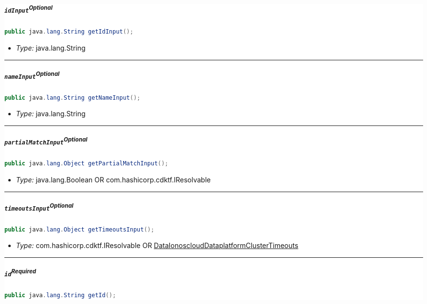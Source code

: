 ##### `idInput`<sup>Optional</sup> <a name="idInput" id="@cdktf/provider-ionoscloud.dataIonoscloudDataplatformCluster.DataIonoscloudDataplatformCluster.property.idInput"></a>

```java
public java.lang.String getIdInput();
```

- *Type:* java.lang.String

---

##### `nameInput`<sup>Optional</sup> <a name="nameInput" id="@cdktf/provider-ionoscloud.dataIonoscloudDataplatformCluster.DataIonoscloudDataplatformCluster.property.nameInput"></a>

```java
public java.lang.String getNameInput();
```

- *Type:* java.lang.String

---

##### `partialMatchInput`<sup>Optional</sup> <a name="partialMatchInput" id="@cdktf/provider-ionoscloud.dataIonoscloudDataplatformCluster.DataIonoscloudDataplatformCluster.property.partialMatchInput"></a>

```java
public java.lang.Object getPartialMatchInput();
```

- *Type:* java.lang.Boolean OR com.hashicorp.cdktf.IResolvable

---

##### `timeoutsInput`<sup>Optional</sup> <a name="timeoutsInput" id="@cdktf/provider-ionoscloud.dataIonoscloudDataplatformCluster.DataIonoscloudDataplatformCluster.property.timeoutsInput"></a>

```java
public java.lang.Object getTimeoutsInput();
```

- *Type:* com.hashicorp.cdktf.IResolvable OR <a href="#@cdktf/provider-ionoscloud.dataIonoscloudDataplatformCluster.DataIonoscloudDataplatformClusterTimeouts">DataIonoscloudDataplatformClusterTimeouts</a>

---

##### `id`<sup>Required</sup> <a name="id" id="@cdktf/provider-ionoscloud.dataIonoscloudDataplatformCluster.DataIonoscloudDataplatformCluster.property.id"></a>

```java
public java.lang.String getId();
```
